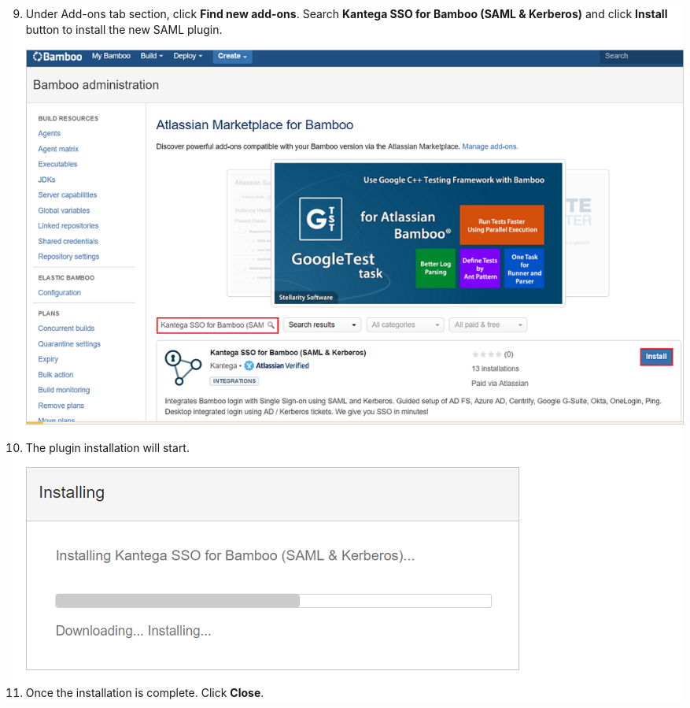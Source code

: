 9. Under Add-ons tab section, click **Find new add-ons**. Search **Kantega SSO for Bamboo (SAML & Kerberos)** and click **Install** button to install the new SAML plugin.

    ![Configure Single Sign-On](./media/active-directory-saas-kantegassoforbamboo-tutorial/addon2.png)

10. The plugin installation will start.

    ![Configure Single Sign-On](./media/active-directory-saas-kantegassoforbamboo-tutorial/addon21.png)

11. Once the installation is complete. Click **Close**.
